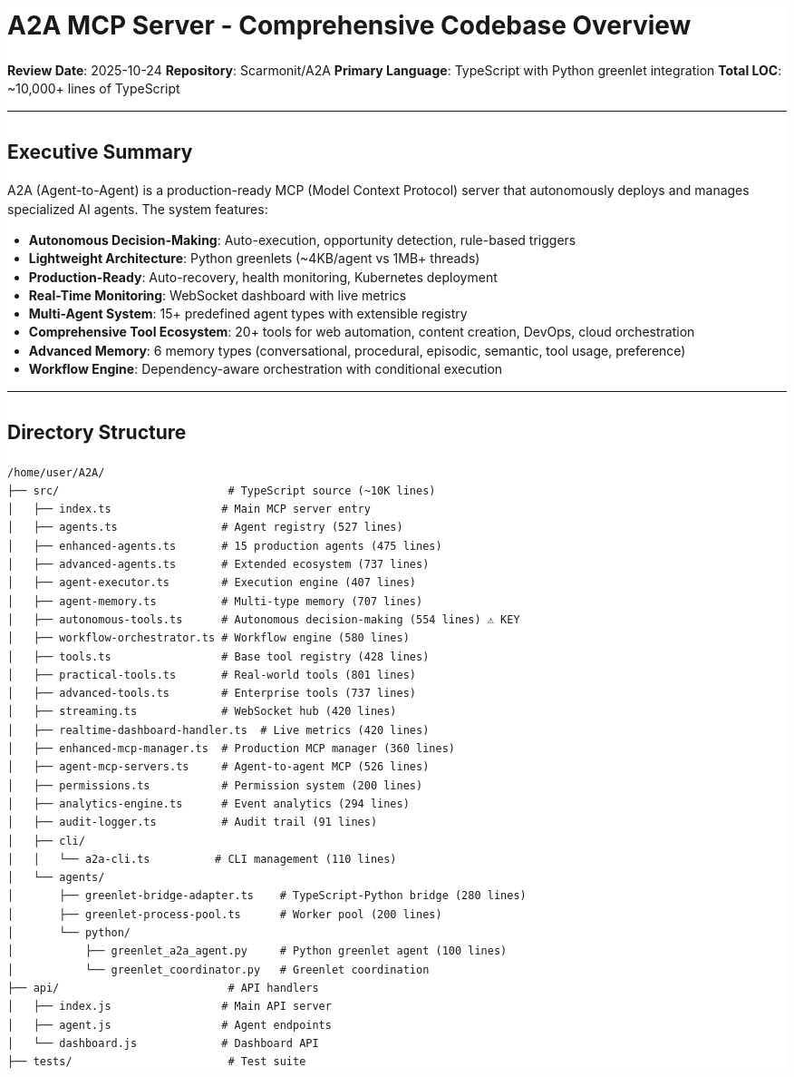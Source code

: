 # A2A MCP Server - Comprehensive Codebase Overview

**Review Date**: 2025-10-24
**Repository**: Scarmonit/A2A
**Primary Language**: TypeScript with Python greenlet integration
**Total LOC**: ~10,000+ lines of TypeScript

---

## Executive Summary

A2A (Agent-to-Agent) is a production-ready MCP (Model Context Protocol) server that autonomously deploys and manages specialized AI agents. The system features:

- **Autonomous Decision-Making**: Auto-execution, opportunity detection, rule-based triggers
- **Lightweight Architecture**: Python greenlets (~4KB/agent vs 1MB+ threads)
- **Production-Ready**: Auto-recovery, health monitoring, Kubernetes deployment
- **Real-Time Monitoring**: WebSocket dashboard with live metrics
- **Multi-Agent System**: 15+ predefined agent types with extensible registry
- **Comprehensive Tool Ecosystem**: 20+ tools for web automation, content creation, DevOps, cloud orchestration
- **Advanced Memory**: 6 memory types (conversational, procedural, episodic, semantic, tool usage, preference)
- **Workflow Engine**: Dependency-aware orchestration with conditional execution

---

## Directory Structure

```
/home/user/A2A/
├── src/                          # TypeScript source (~10K lines)
│   ├── index.ts                 # Main MCP server entry
│   ├── agents.ts                # Agent registry (527 lines)
│   ├── enhanced-agents.ts       # 15 production agents (475 lines)
│   ├── advanced-agents.ts       # Extended ecosystem (737 lines)
│   ├── agent-executor.ts        # Execution engine (407 lines)
│   ├── agent-memory.ts          # Multi-type memory (707 lines)
│   ├── autonomous-tools.ts      # Autonomous decision-making (554 lines) ⚠️ KEY
│   ├── workflow-orchestrator.ts # Workflow engine (580 lines)
│   ├── tools.ts                 # Base tool registry (428 lines)
│   ├── practical-tools.ts       # Real-world tools (801 lines)
│   ├── advanced-tools.ts        # Enterprise tools (737 lines)
│   ├── streaming.ts             # WebSocket hub (420 lines)
│   ├── realtime-dashboard-handler.ts  # Live metrics (420 lines)
│   ├── enhanced-mcp-manager.ts  # Production MCP manager (360 lines)
│   ├── agent-mcp-servers.ts     # Agent-to-agent MCP (526 lines)
│   ├── permissions.ts           # Permission system (200 lines)
│   ├── analytics-engine.ts      # Event analytics (294 lines)
│   ├── audit-logger.ts          # Audit trail (91 lines)
│   ├── cli/
│   │   └── a2a-cli.ts          # CLI management (110 lines)
│   └── agents/
│       ├── greenlet-bridge-adapter.ts    # TypeScript-Python bridge (280 lines)
│       ├── greenlet-process-pool.ts      # Worker pool (200 lines)
│       └── python/
│           ├── greenlet_a2a_agent.py     # Python greenlet agent (100 lines)
│           └── greenlet_coordinator.py   # Greenlet coordination
├── api/                          # API handlers
│   ├── index.js                 # Main API server
│   ├── agent.js                 # Agent endpoints
│   └── dashboard.js             # Dashboard API
├── tests/                        # Test suite
```